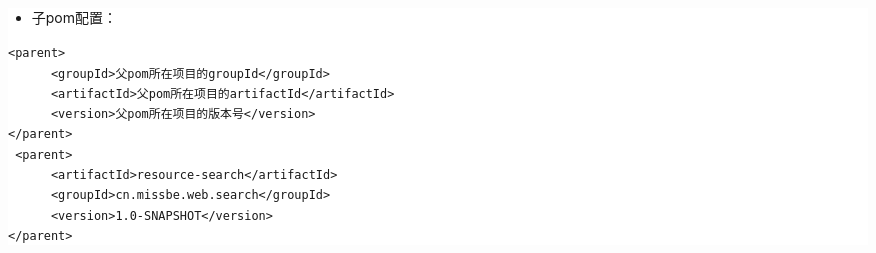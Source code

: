 

- 子pom配置：

```
<parent>
      <groupId>父pom所在项目的groupId</groupId>
      <artifactId>父pom所在项目的artifactId</artifactId>
      <version>父pom所在项目的版本号</version>
</parent>
 <parent>
      <artifactId>resource-search</artifactId>
      <groupId>cn.missbe.web.search</groupId>
      <version>1.0-SNAPSHOT</version>
</parent>
```

